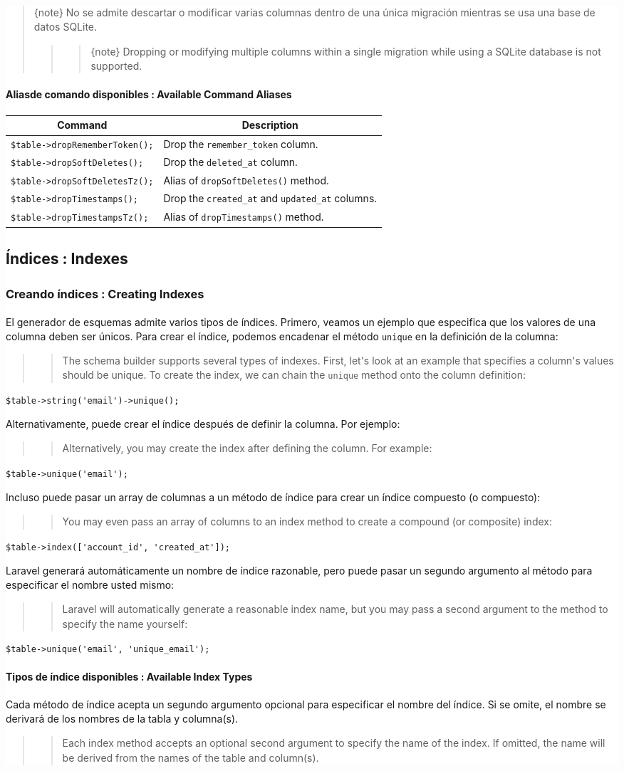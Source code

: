 > {note} No se admite descartar o modificar varias columnas dentro de una única migración mientras se usa una base de datos SQLite.
> > > {note} Dropping or modifying multiple columns within a single migration while using a SQLite database is not supported.

#### Alias ​​de comando disponibles : Available Command Aliases

Command  |  Description
-------  |  -----------
`$table->dropRememberToken();`  |  Drop the `remember_token` column.
`$table->dropSoftDeletes();`  |  Drop the `deleted_at` column.
`$table->dropSoftDeletesTz();`  |  Alias of `dropSoftDeletes()` method.
`$table->dropTimestamps();`  |  Drop the `created_at` and `updated_at` columns.
`$table->dropTimestampsTz();` |  Alias of `dropTimestamps()` method.

<a name="indexes"></a>
## Índices : Indexes

<a name="creating-indexes"></a>
### Creando índices : Creating Indexes

El generador de esquemas admite varios tipos de índices. Primero, veamos un ejemplo que especifica que los valores de una columna deben ser únicos. Para crear el índice, podemos encadenar el método `unique` en la definición de la columna:
> > The schema builder supports several types of indexes. First, let's look at an example that specifies a column's values should be unique. To create the index, we can chain the `unique` method onto the column definition:

    $table->string('email')->unique();

Alternativamente, puede crear el índice después de definir la columna. Por ejemplo:
> > Alternatively, you may create the index after defining the column. For example:

    $table->unique('email');

Incluso puede pasar un array de columnas a un método de índice para crear un índice compuesto (o compuesto):
> > You may even pass an array of columns to an index method to create a compound (or composite) index:

    $table->index(['account_id', 'created_at']);

Laravel generará automáticamente un nombre de índice razonable, pero puede pasar un segundo argumento al método para especificar el nombre usted mismo:
> > Laravel will automatically generate a reasonable index name, but you may pass a second argument to the method to specify the name yourself:

    $table->unique('email', 'unique_email');

#### Tipos de índice disponibles : Available Index Types

Cada método de índice acepta un segundo argumento opcional para especificar el nombre del índice. Si se omite, el nombre se derivará de los nombres de la tabla y columna(s).
> > Each index method accepts an optional second argument to specify the name of the index. If omitted, the name will be derived from the names of the table and column(s).
